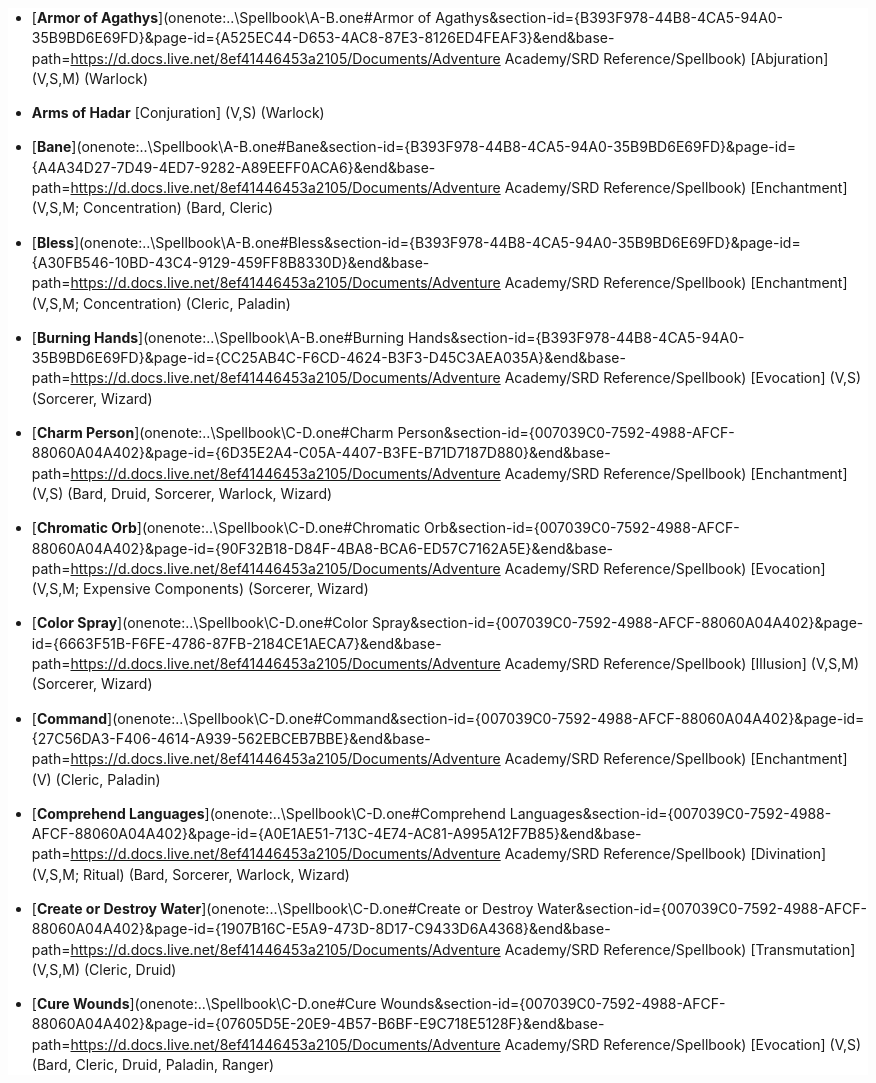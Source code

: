 -   [**Armor of Agathys**](onenote:..\\Spellbook\\A-B.one#Armor of Agathys&section-id={B393F978-44B8-4CA5-94A0-35B9BD6E69FD}&page-id={A525EC44-D653-4AC8-87E3-8126ED4FEAF3}&end&base-path=https://d.docs.live.net/8ef41446453a2105/Documents/Adventure Academy/SRD Reference/Spellbook) \[Abjuration\] (V,S,M) (Warlock)

-   **Arms of Hadar** \[Conjuration\] (V,S) (Warlock)

-   [**Bane**](onenote:..\\Spellbook\\A-B.one#Bane&section-id={B393F978-44B8-4CA5-94A0-35B9BD6E69FD}&page-id={A4A34D27-7D49-4ED7-9282-A89EEFF0ACA6}&end&base-path=https://d.docs.live.net/8ef41446453a2105/Documents/Adventure Academy/SRD Reference/Spellbook) \[Enchantment\] (V,S,M; Concentration) (Bard, Cleric)

-   [**Bless**](onenote:..\\Spellbook\\A-B.one#Bless&section-id={B393F978-44B8-4CA5-94A0-35B9BD6E69FD}&page-id={A30FB546-10BD-43C4-9129-459FF8B8330D}&end&base-path=https://d.docs.live.net/8ef41446453a2105/Documents/Adventure Academy/SRD Reference/Spellbook) \[Enchantment\] (V,S,M; Concentration) (Cleric, Paladin)

-   [**Burning Hands**](onenote:..\\Spellbook\\A-B.one#Burning Hands&section-id={B393F978-44B8-4CA5-94A0-35B9BD6E69FD}&page-id={CC25AB4C-F6CD-4624-B3F3-D45C3AEA035A}&end&base-path=https://d.docs.live.net/8ef41446453a2105/Documents/Adventure Academy/SRD Reference/Spellbook) \[Evocation\] (V,S) (Sorcerer, Wizard)

-   [**Charm Person**](onenote:..\\Spellbook\\C-D.one#Charm Person&section-id={007039C0-7592-4988-AFCF-88060A04A402}&page-id={6D35E2A4-C05A-4407-B3FE-B71D7187D880}&end&base-path=https://d.docs.live.net/8ef41446453a2105/Documents/Adventure Academy/SRD Reference/Spellbook) \[Enchantment\] (V,S) (Bard, Druid, Sorcerer, Warlock, Wizard)

-   [**Chromatic Orb**](onenote:..\\Spellbook\\C-D.one#Chromatic Orb&section-id={007039C0-7592-4988-AFCF-88060A04A402}&page-id={90F32B18-D84F-4BA8-BCA6-ED57C7162A5E}&end&base-path=https://d.docs.live.net/8ef41446453a2105/Documents/Adventure Academy/SRD Reference/Spellbook) \[Evocation\] (V,S,M; Expensive Components) (Sorcerer, Wizard)

-   [**Color Spray**](onenote:..\\Spellbook\\C-D.one#Color Spray&section-id={007039C0-7592-4988-AFCF-88060A04A402}&page-id={6663F51B-F6FE-4786-87FB-2184CE1AECA7}&end&base-path=https://d.docs.live.net/8ef41446453a2105/Documents/Adventure Academy/SRD Reference/Spellbook) \[Illusion\] (V,S,M) (Sorcerer, Wizard)

-   [**Command**](onenote:..\\Spellbook\\C-D.one#Command&section-id={007039C0-7592-4988-AFCF-88060A04A402}&page-id={27C56DA3-F406-4614-A939-562EBCEB7BBE}&end&base-path=https://d.docs.live.net/8ef41446453a2105/Documents/Adventure Academy/SRD Reference/Spellbook) \[Enchantment\] (V) (Cleric, Paladin)

-   [**Comprehend Languages**](onenote:..\\Spellbook\\C-D.one#Comprehend Languages&section-id={007039C0-7592-4988-AFCF-88060A04A402}&page-id={A0E1AE51-713C-4E74-AC81-A995A12F7B85}&end&base-path=https://d.docs.live.net/8ef41446453a2105/Documents/Adventure Academy/SRD Reference/Spellbook) \[Divination\] (V,S,M; Ritual) (Bard, Sorcerer, Warlock, Wizard)

-   [**Create or Destroy Water**](onenote:..\\Spellbook\\C-D.one#Create or Destroy Water&section-id={007039C0-7592-4988-AFCF-88060A04A402}&page-id={1907B16C-E5A9-473D-8D17-C9433D6A4368}&end&base-path=https://d.docs.live.net/8ef41446453a2105/Documents/Adventure Academy/SRD Reference/Spellbook) \[Transmutation\] (V,S,M) (Cleric, Druid)

-   [**Cure Wounds**](onenote:..\\Spellbook\\C-D.one#Cure Wounds&section-id={007039C0-7592-4988-AFCF-88060A04A402}&page-id={07605D5E-20E9-4B57-B6BF-E9C718E5128F}&end&base-path=https://d.docs.live.net/8ef41446453a2105/Documents/Adventure Academy/SRD Reference/Spellbook) \[Evocation\] (V,S) (Bard, Cleric, Druid, Paladin, Ranger)
